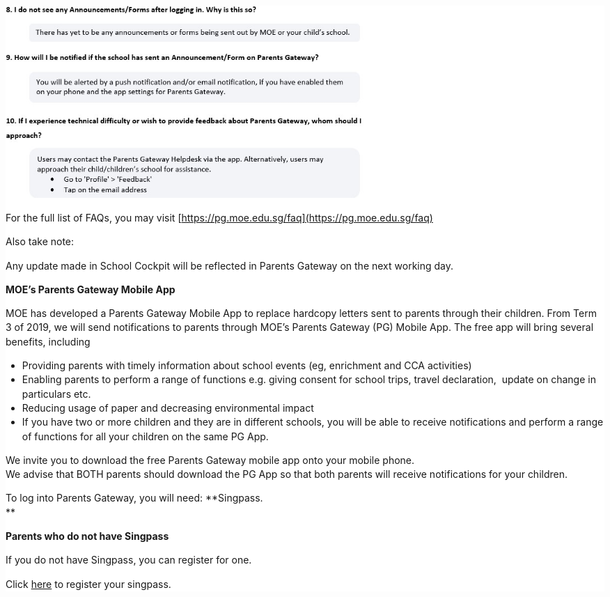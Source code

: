 <img src="/images/pg7.png" style="width:60%">

For the full list of FAQs, you may visit [https://pg.moe.edu.sg/faq](https://pg.moe.edu.sg/faq)

  

Also take note:   

Any update made in School Cockpit will be reflected in Parents Gateway on the next working day.

**MOE’s Parents Gateway Mobile App**  

MOE has developed a Parents Gateway Mobile App to replace hardcopy letters sent to parents through their children. From Term 3 of 2019, we will send notifications to parents through MOE’s Parents Gateway (PG) Mobile App. The free app will bring several benefits, including

*   Providing parents with timely information about school events (eg, enrichment and CCA activities)
*   Enabling parents to perform a range of functions e.g. giving consent for school trips, travel declaration,  update on change in particulars etc.
*   Reducing usage of paper and decreasing environmental impact 
*   If you have two or more children and they are in different schools, you will be able to receive notifications and perform a range of functions for all your children on the same PG App. 

  
We invite you to download the free Parents Gateway mobile app onto your mobile phone.   
We advise that BOTH parents should download the PG App so that both parents will receive notifications for your children.  
  
To log into Parents Gateway, you will need: **Singpass.  
**

**Parents who do not have Singpass**  

If you do not have Singpass, you can register for one.

Click [here](https://www.singpass.gov.sg/singpass/resources/pdf/RegisterSingPass.pdf) to register your singpass.
